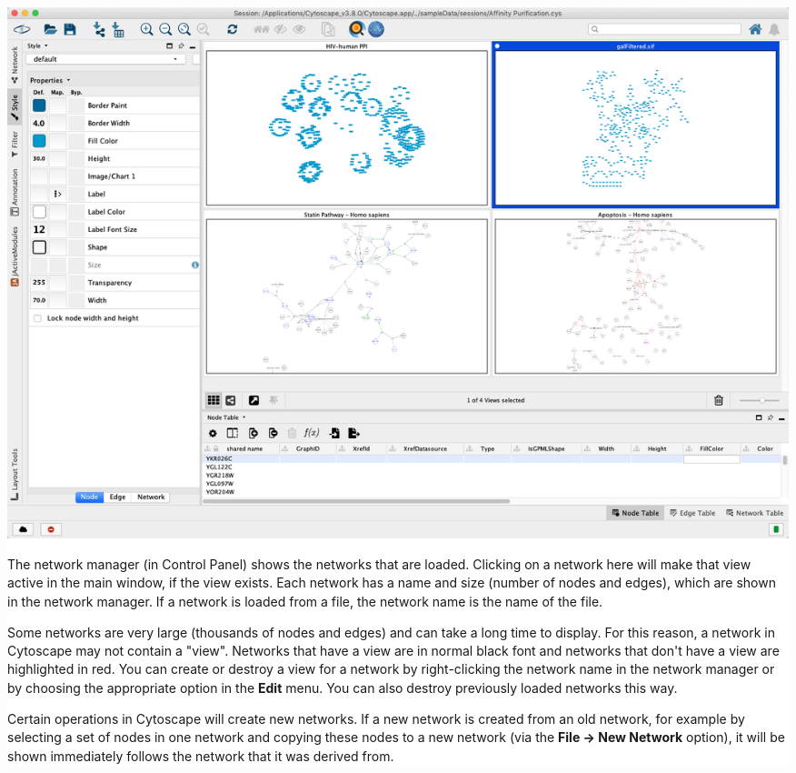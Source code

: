 ![](_static/images/Quick_Tour/MultipleNetworkView.png)

The network manager (in Control Panel) shows the networks that are
loaded. Clicking on a network here will make that view active in the
main window, if the view exists. Each network has a name and size
(number of nodes and edges), which are shown in the network manager. If
a network is loaded from a file, the network name is the name of the
file.

Some networks are very large (thousands of nodes and edges) and can take
a long time to display. For this reason, a network in Cytoscape may not
contain a "view". Networks that have a view are in normal black font and
networks that don't have a view are highlighted in red. You can create
or destroy a view for a network by right-clicking the network name in
the network manager or by choosing the appropriate option in the
**Edit** menu. You can also destroy previously loaded networks this way.

Certain operations in Cytoscape will create new networks. If a new
network is created from an old network, for example by selecting a set
of nodes in one network and copying these nodes to a new network (via
the **File → New Network** option), it will be shown immediately
follows the network that it was derived from.
